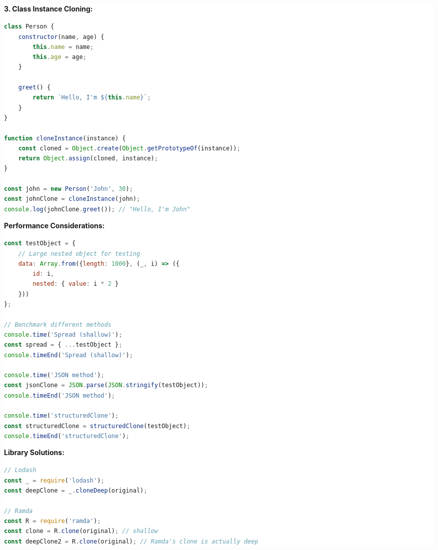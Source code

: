 ```javascript
```

**3. Class Instance Cloning:**
```javascript
class Person {
    constructor(name, age) {
        this.name = name;
        this.age = age;
    }
    
    greet() {
        return `Hello, I'm ${this.name}`;
    }
}

function cloneInstance(instance) {
    const cloned = Object.create(Object.getPrototypeOf(instance));
    return Object.assign(cloned, instance);
}

const john = new Person('John', 30);
const johnClone = cloneInstance(john);
console.log(johnClone.greet()); // "Hello, I'm John"
```

**Performance Considerations:**
```javascript
const testObject = {
    // Large nested object for testing
    data: Array.from({length: 1000}, (_, i) => ({
        id: i,
        nested: { value: i * 2 }
    }))
};

// Benchmark different methods
console.time('Spread (shallow)');
const spread = { ...testObject };
console.timeEnd('Spread (shallow)');

console.time('JSON method');
const jsonClone = JSON.parse(JSON.stringify(testObject));
console.timeEnd('JSON method');

console.time('structuredClone');
const structuredClone = structuredClone(testObject);
console.timeEnd('structuredClone');
```

**Library Solutions:**
```javascript
// Lodash
const _ = require('lodash');
const deepClone = _.cloneDeep(original);

// Ramda
const R = require('ramda');
const clone = R.clone(original); // shallow
const deepClone2 = R.clone(original); // Ramda's clone is actually deep
```
